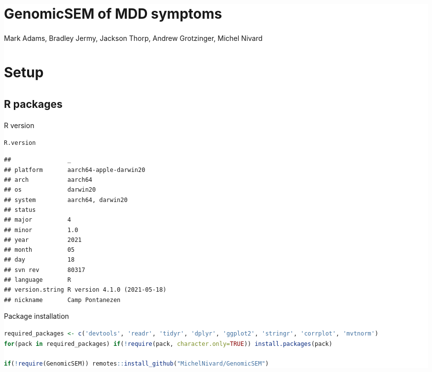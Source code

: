 GenomicSEM of MDD symptoms
================
Mark Adams, Bradley Jermy, Jackson Thorp, Andrew Grotzinger, Michel
Nivard

# Setup

## R packages

R version

``` r
R.version
```

    ##                _                           
    ## platform       aarch64-apple-darwin20      
    ## arch           aarch64                     
    ## os             darwin20                    
    ## system         aarch64, darwin20           
    ## status                                     
    ## major          4                           
    ## minor          1.0                         
    ## year           2021                        
    ## month          05                          
    ## day            18                          
    ## svn rev        80317                       
    ## language       R                           
    ## version.string R version 4.1.0 (2021-05-18)
    ## nickname       Camp Pontanezen

Package installation

``` r
required_packages <- c('devtools', 'readr', 'tidyr', 'dplyr', 'ggplot2', 'stringr', 'corrplot', 'mvtnorm')
for(pack in required_packages) if(!require(pack, character.only=TRUE)) install.packages(pack)

if(!require(GenomicSEM)) remotes::install_github("MichelNivard/GenomicSEM")
```
